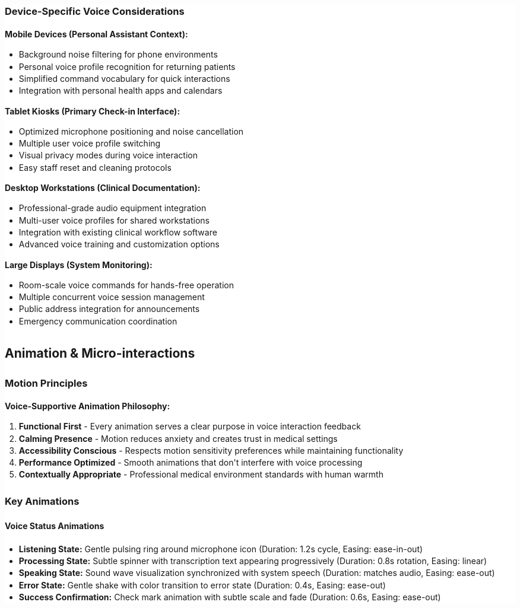 ### Device-Specific Voice Considerations

**Mobile Devices (Personal Assistant Context):**
- Background noise filtering for phone environments
- Personal voice profile recognition for returning patients
- Simplified command vocabulary for quick interactions
- Integration with personal health apps and calendars

**Tablet Kiosks (Primary Check-in Interface):**
- Optimized microphone positioning and noise cancellation
- Multiple user voice profile switching
- Visual privacy modes during voice interaction
- Easy staff reset and cleaning protocols

**Desktop Workstations (Clinical Documentation):**
- Professional-grade audio equipment integration
- Multi-user voice profiles for shared workstations
- Integration with existing clinical workflow software
- Advanced voice training and customization options

**Large Displays (System Monitoring):**
- Room-scale voice commands for hands-free operation
- Multiple concurrent voice session management
- Public address integration for announcements
- Emergency communication coordination

## Animation & Micro-interactions

### Motion Principles

**Voice-Supportive Animation Philosophy:**
1. **Functional First** - Every animation serves a clear purpose in voice interaction feedback
2. **Calming Presence** - Motion reduces anxiety and creates trust in medical settings
3. **Accessibility Conscious** - Respects motion sensitivity preferences while maintaining functionality
4. **Performance Optimized** - Smooth animations that don't interfere with voice processing
5. **Contextually Appropriate** - Professional medical environment standards with human warmth

### Key Animations

#### Voice Status Animations

- **Listening State:** Gentle pulsing ring around microphone icon (Duration: 1.2s cycle, Easing: ease-in-out)
- **Processing State:** Subtle spinner with transcription text appearing progressively (Duration: 0.8s rotation, Easing: linear)
- **Speaking State:** Sound wave visualization synchronized with system speech (Duration: matches audio, Easing: ease-out)
- **Error State:** Gentle shake with color transition to error state (Duration: 0.4s, Easing: ease-out)
- **Success Confirmation:** Check mark animation with subtle scale and fade (Duration: 0.6s, Easing: ease-out)
